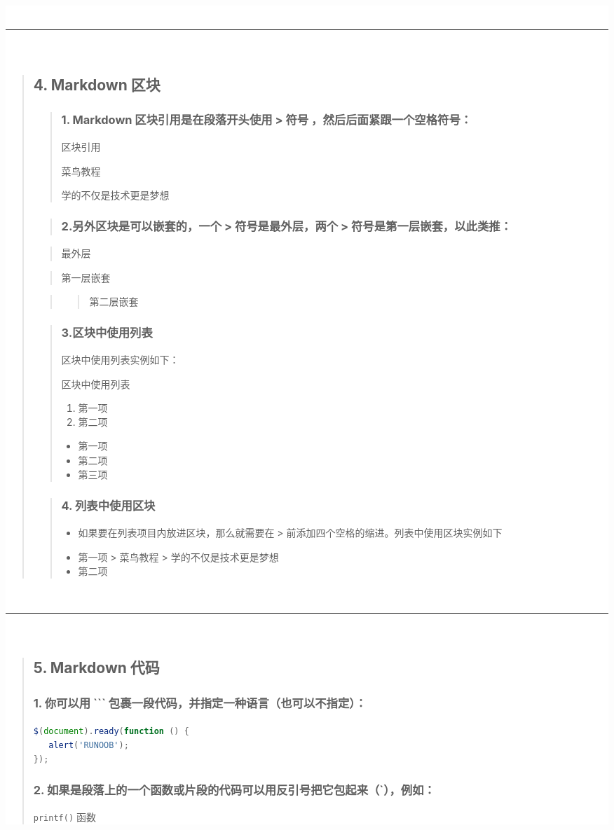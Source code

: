 <br />

***
<br/>

>## 4. Markdown 区块
>
>>### 1. Markdown 区块引用是在段落开头使用 > 符号 ，然后后面紧跟一个空格符号：
>>
>> 区块引用
>>
>> 菜鸟教程
>>
>> 学的不仅是技术更是梦想
>
>>### 2.另外区块是可以嵌套的，一个 > 符号是最外层，两个 > 符号是第一层嵌套，以此类推：
>
>> 最外层
>
> > 第一层嵌套
>
> > > 第二层嵌套
>
>>### 3.区块中使用列表
>>区块中使用列表实例如下：
>>
>> 区块中使用列表
>> 1. 第一项
>> 2. 第二项
>> + 第一项
>> + 第二项
>> + 第三项 
>
>
>>### 4. 列表中使用区块
>> - 如果要在列表项目内放进区块，那么就需要在 > 前添加四个空格的缩进。列表中使用区块实例如下
>>
>> * 第一项
    > 菜鸟教程
    > 学的不仅是技术更是梦想
>>* 第二项

<br />

***

<br/>

> ## 5. Markdown 代码
>
> ### 1. 你可以用 ``` 包裹一段代码，并指定一种语言（也可以不指定）：
>
>```javascript
>$(document).ready(function () {
>    alert('RUNOOB');
>});
>```
>### 2. 如果是段落上的一个函数或片段的代码可以用反引号把它包起来（`），例如：
>
>`printf()` 函数
>
